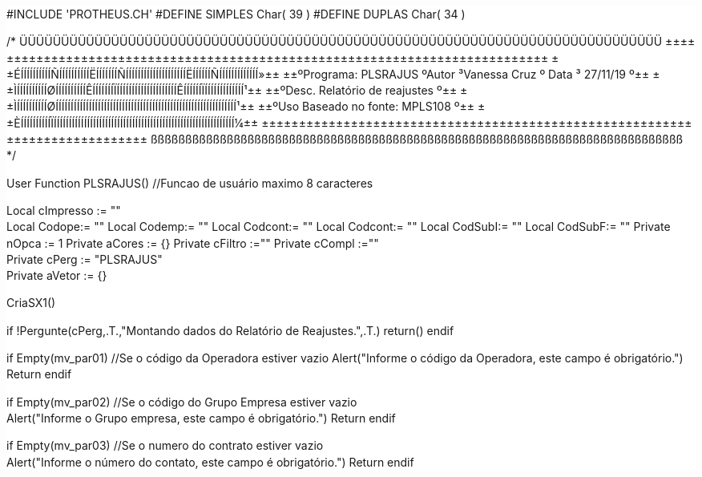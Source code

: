 #INCLUDE 'PROTHEUS.CH'
#DEFINE SIMPLES Char( 39 )
#DEFINE DUPLAS  Char( 34 )             

/*
ÜÜÜÜÜÜÜÜÜÜÜÜÜÜÜÜÜÜÜÜÜÜÜÜÜÜÜÜÜÜÜÜÜÜÜÜÜÜÜÜÜÜÜÜÜÜÜÜÜÜÜÜÜÜÜÜÜÜÜÜÜÜÜÜÜÜÜÜÜÜÜÜÜÜÜÜÜ
±±±±±±±±±±±±±±±±±±±±±±±±±±±±±±±±±±±±±±±±±±±±±±±±±±±±±±±±±±±±±±±±±±±±±±±±±±±±±
±±ÉÍÍÍÍÍÍÍÍÍÍÑÍÍÍÍÍÍÍÍÍÍËÍÍÍÍÍÍÍÑÍÍÍÍÍÍÍÍÍÍÍÍÍÍÍÍÍÍÍÍËÍÍÍÍÍÍÑÍÍÍÍÍÍÍÍÍÍÍÍÍ»±±
±±ºPrograma: PLSRAJUS  ºAutor  ³Vanessa Cruz         º Data ³  27/11/19    º±±
±±ÌÍÍÍÍÍÍÍÍÍÍØÍÍÍÍÍÍÍÍÍÍÊÍÍÍÍÍÍÍÏÍÍÍÍÍÍÍÍÍÍÍÍÍÍÍÍÍÍÍÍÊÍÍÍÍÍÍÏÍÍÍÍÍÍÍÍÍÍÍÍÍ¹±±
±±ºDesc. Relatório de reajustes                                          º±±
±±ÌÍÍÍÍÍÍÍÍÍÍØÍÍÍÍÍÍÍÍÍÍÍÍÍÍÍÍÍÍÍÍÍÍÍÍÍÍÍÍÍÍÍÍÍÍÍÍÍÍÍÍÍÍÍÍÍÍÍÍÍÍÍÍÍÍÍÍÍÍÍÍ¹±±
±±ºUso        Baseado no fonte: MPLS108                                  º±±
±±ÈÍÍÍÍÍÍÍÍÍÍÏÍÍÍÍÍÍÍÍÍÍÍÍÍÍÍÍÍÍÍÍÍÍÍÍÍÍÍÍÍÍÍÍÍÍÍÍÍÍÍÍÍÍÍÍÍÍÍÍÍÍÍÍÍÍÍÍÍÍÍÍ¼±±
±±±±±±±±±±±±±±±±±±±±±±±±±±±±±±±±±±±±±±±±±±±±±±±±±±±±±±±±±±±±±±±±±±±±±±±±±±±±±
ßßßßßßßßßßßßßßßßßßßßßßßßßßßßßßßßßßßßßßßßßßßßßßßßßßßßßßßßßßßßßßßßßßßßßßßßßßßßß
*/ 

User Function PLSRAJUS()  //Funcao de usuário maximo 8 caracteres    

Local cImpresso := ""  
Local Codope:= ""
Local Codemp:= ""
Local Codcont:= ""
Local Codcont:= ""
Local CodSubI:= ""
Local CodSubF:= ""
Private nOpca	:= 1
Private aCores 	:= {} 
Private cFiltro :="" 
Private cCompl  :=""  
Private cPerg   := "PLSRAJUS"  
Private aVetor  := {}


CriaSX1()                 

if !Pergunte(cPerg,.T.,"Montando dados do Relatório de Reajustes.",.T.)
       return()
endif			
	
if Empty(mv_par01) //Se o código da Operadora estiver vazio 
	Alert("Informe o código da Operadora, este campo é obrigatório.")
    Return
endif
	
if Empty(mv_par02) //Se o código do Grupo Empresa estiver vazio  
	Alert("Informe o Grupo empresa, este campo é obrigatório.")
    Return
endif	


if Empty(mv_par03) //Se o numero do contrato estiver vazio   
	Alert("Informe o número do contato, este campo é obrigatório.")
    Return
endif	
